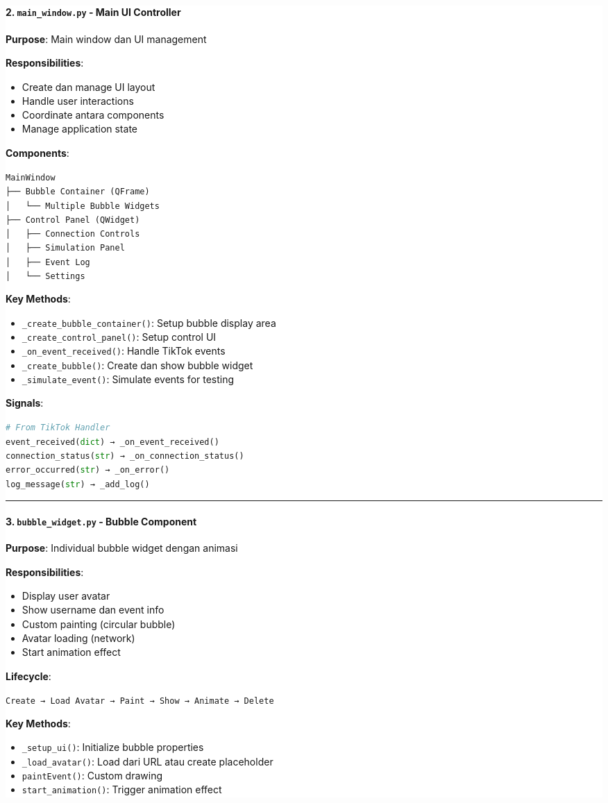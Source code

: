 
#### 2. `main_window.py` - Main UI Controller
**Purpose**: Main window dan UI management

**Responsibilities**:
- Create dan manage UI layout
- Handle user interactions
- Coordinate antara components
- Manage application state

**Components**:
```
MainWindow
├── Bubble Container (QFrame)
│   └── Multiple Bubble Widgets
├── Control Panel (QWidget)
│   ├── Connection Controls
│   ├── Simulation Panel
│   ├── Event Log
│   └── Settings
```

**Key Methods**:
- `_create_bubble_container()`: Setup bubble display area
- `_create_control_panel()`: Setup control UI
- `_on_event_received()`: Handle TikTok events
- `_create_bubble()`: Create dan show bubble widget
- `_simulate_event()`: Simulate events for testing

**Signals**:
```python
# From TikTok Handler
event_received(dict) → _on_event_received()
connection_status(str) → _on_connection_status()
error_occurred(str) → _on_error()
log_message(str) → _add_log()
```

---

#### 3. `bubble_widget.py` - Bubble Component
**Purpose**: Individual bubble widget dengan animasi

**Responsibilities**:
- Display user avatar
- Show username dan event info
- Custom painting (circular bubble)
- Avatar loading (network)
- Start animation effect

**Lifecycle**:
```
Create → Load Avatar → Paint → Show → Animate → Delete
```

**Key Methods**:
- `_setup_ui()`: Initialize bubble properties
- `_load_avatar()`: Load dari URL atau create placeholder
- `paintEvent()`: Custom drawing
- `start_animation()`: Trigger animation effect
